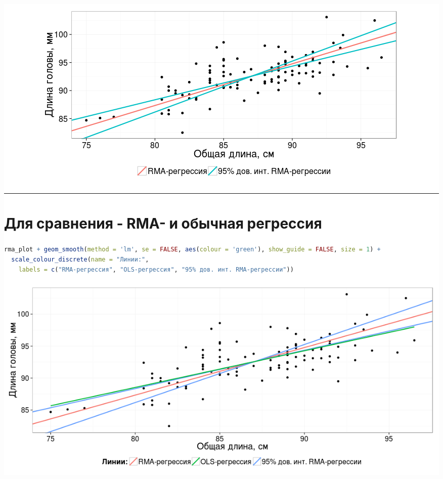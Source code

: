<img src="figure/unnamed-chunk-29.png" title="plot of chunk unnamed-chunk-29" alt="plot of chunk unnamed-chunk-29" style="display: block; margin: auto;" />


--- 

Для сравнения - RMA- и обычная регрессия
========================================================

```r
rma_plot + geom_smooth(method = 'lm', se = FALSE, aes(colour = 'green'), show_guide = FALSE, size = 1) +
  scale_colour_discrete(name = "Линии:", 
    labels = c("RMA-регрессия", "OLS-регрессия", "95% дов. инт. RMA-регрессии"))
```

<img src="figure/unnamed-chunk-30.png" title="plot of chunk unnamed-chunk-30" alt="plot of chunk unnamed-chunk-30" style="display: block; margin: auto;" />
